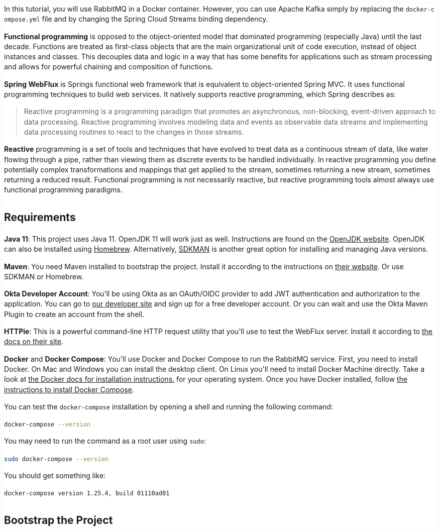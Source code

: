 In this tutorial, you will use RabbitMQ in a Docker container. However, you can use Apache Kafka simply by replacing the `docker-compose.yml` file and by changing the Spring Cloud Streams binding dependency.

**Functional programming** is opposed to the object-oriented model that dominated programming (especially Java) until the last decade. Functions are treated as first-class objects that are the main organizational unit of code execution, instead of object instances and classes. This decouples data and logic in a way that has some benefits for applications such as stream processing and allows for powerful chaining and composition of functions.

**Spring WebFlux** is Springs functional web framework that is equivalent to object-oriented Spring MVC. It uses functional programming techniques to build web services. It natively supports reactive programming, which Spring describes as:
> Reactive programming is a programming paradigm that promotes an asynchronous, non-blocking, event-driven approach to data processing. Reactive programming involves modeling data and events as observable data streams and implementing data processing routines to react to the changes in those streams.

**Reactive** programming is a set of tools and techniques that have evolved to treat data as a continuous stream of data, like water flowing through a pipe, rather than viewing them as discrete events to be handled individually. In reactive programming you define potentially complex transformations and mappings that get applied to the stream, sometimes returning a new stream, sometimes returning a reduced result. Functional programming is not necessarily reactive, but reactive programming tools almost always use functional programming paradigms.

## Requirements

**Java 11**: This project uses Java 11. OpenJDK 11 will work just as well. Instructions are found on the [OpenJDK website](https://openjdk.java.net/install/). OpenJDK can also be installed using [Homebrew](https://brew.sh/). Alternatively, [SDKMAN](https://sdkman.io/) is another great option for installing and managing Java versions.

**Maven**: You need Maven installed to bootstrap the project. Install it according to the instructions on [their website](https://maven.apache.org/install.html). Or use SDKMAN or Homebrew.

**Okta Developer Account**: You’ll be using Okta as an OAuth/OIDC provider to add JWT authentication and authorization to the application. You can go to [our developer site](https://developer.okta.com/signup/) and sign up for a free developer account. Or you can wait and use the Okta Maven Plugin to create an account from the shell.

**HTTPie**: This is a powerful command-line HTTP request utility that you'll use to test the WebFlux server. Install it according to [the docs on their site](https://httpie.org/doc#installation).

**Docker** and **Docker Compose**: You'll use Docker and Docker Compose to run the RabbitMQ service. First, you need to install Docker. On Mac and Windows you can install the desktop client. On Linux you'll need to install Docker Machine directly. Take a look at [the Docker docs for installation instructions.](https://docs.docker.com/) for your operating system. Once you have Docker installed, follow [the instructions to install Docker Compose](https://docs.docker.com/compose/install/).

You can test the `docker-compose` installation by opening a shell and running the following command:

```bash
docker-compose --version
```
You may need to run the command as a root user using `sudo`:
```bash
sudo docker-compose --version
```
You should get something like:
```bash
docker-compose version 1.25.4, build 01110ad01
```
## Bootstrap the Project
